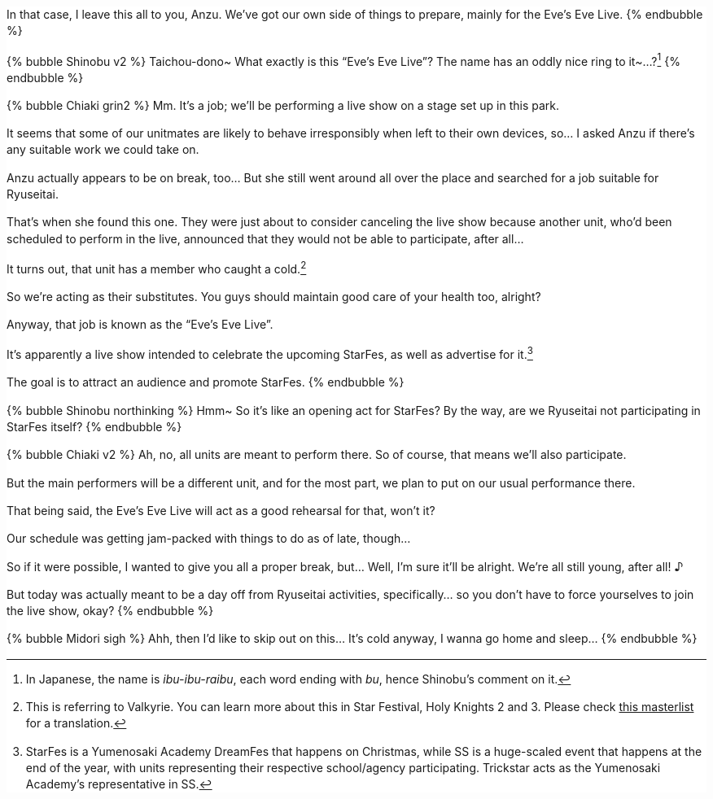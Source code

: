 In that case, I leave this all to you, Anzu. We’ve got our own side of things to prepare, mainly for the Eve’s Eve Live.
{% endbubble %}

{% bubble Shinobu v2 %}
Taichou-dono~ What exactly is this “Eve’s Eve Live”? The name has an oddly nice ring to it~…?[^3]
{% endbubble %}

{% bubble Chiaki grin2 %}
Mm. It’s a job; we’ll be performing a live show on a stage set up in this park.

It seems that some of our unitmates are likely to behave irresponsibly when left to their own devices, so… I asked Anzu if there’s any suitable work we could take on.

Anzu actually appears to be on break, too… But she still went around all over the place and searched for a job suitable for Ryuseitai.

That’s when she found this one. They were just about to consider canceling the live show because another unit, who’d been scheduled to perform in the live, announced that they would not be able to participate, after all…

It turns out, that unit has a member who caught a cold.[^4]

So we’re acting as their substitutes. You guys should maintain good care of your health too, alright?

Anyway, that job is known as the “Eve’s Eve Live”.

It’s apparently a live show intended to celebrate the upcoming StarFes, as well as advertise for it.[^1]

The goal is to attract an audience and promote StarFes.
{% endbubble %}

{% bubble Shinobu northinking %}
Hmm~ So it’s like an opening act for StarFes? By the way, are we Ryuseitai not participating in StarFes itself?
{% endbubble %}

{% bubble Chiaki v2 %}
Ah, no, all units are meant to perform there. So of course, that means we’ll also participate.

But the main performers will be a different unit, and for the most part, we plan to put on our usual performance there.

That being said, the Eve’s Eve Live will act as a good rehearsal for that, won’t it?

Our schedule was getting jam-packed with things to do as of late, though…

So if it were possible, I wanted to give you all a proper break, but… Well, I’m sure it’ll be alright. We’re all still young, after all! ♪

But today was actually meant to be a day off from Ryuseitai activities, specifically… so you don’t have to force yourselves to join the live show, okay?
{% endbubble %}

{% bubble Midori sigh %}
Ahh, then I’d like to skip out on this… It’s cold anyway, I wanna go home and sleep…
{% endbubble %}


[^1]: StarFes is a Yumenosaki Academy DreamFes that happens on Christmas, while SS is a huge-scaled event that happens at the end of the year, with units representing their respective school/agency participating. Trickstar acts as the Yumenosaki Academy’s representative in SS.
[^2]: Takoyaki (lit. fried octopus) are ball-shaped and cooked in molded pans, and typically are filled with minced octopus and other ingredients. They’re typically served in plates of 4-8, so they’re very splittable.
[^3]: In Japanese, the name is <em>ibu-ibu-raibu</em>, each word ending with <em>bu</em>, hence Shinobu’s comment on it.
[^4]: This is referring to Valkyrie. You can learn more about this in Star Festival, Holy Knights 2 and 3. Please check <a href="https://enstarsmasterlist.github.io/scoutevent" target="_blank">this masterlist</a> for a translation.
[^5]: Chiaki says something similar to Tetora a year later, in <a href="/motor_show/epilogue/" target="_blank">Motor Show, Epilogue 3</a>.
[^6]: He’s singing the lyrics from <em>kiyoshi kono yoru</em>, also known as Silent Night.